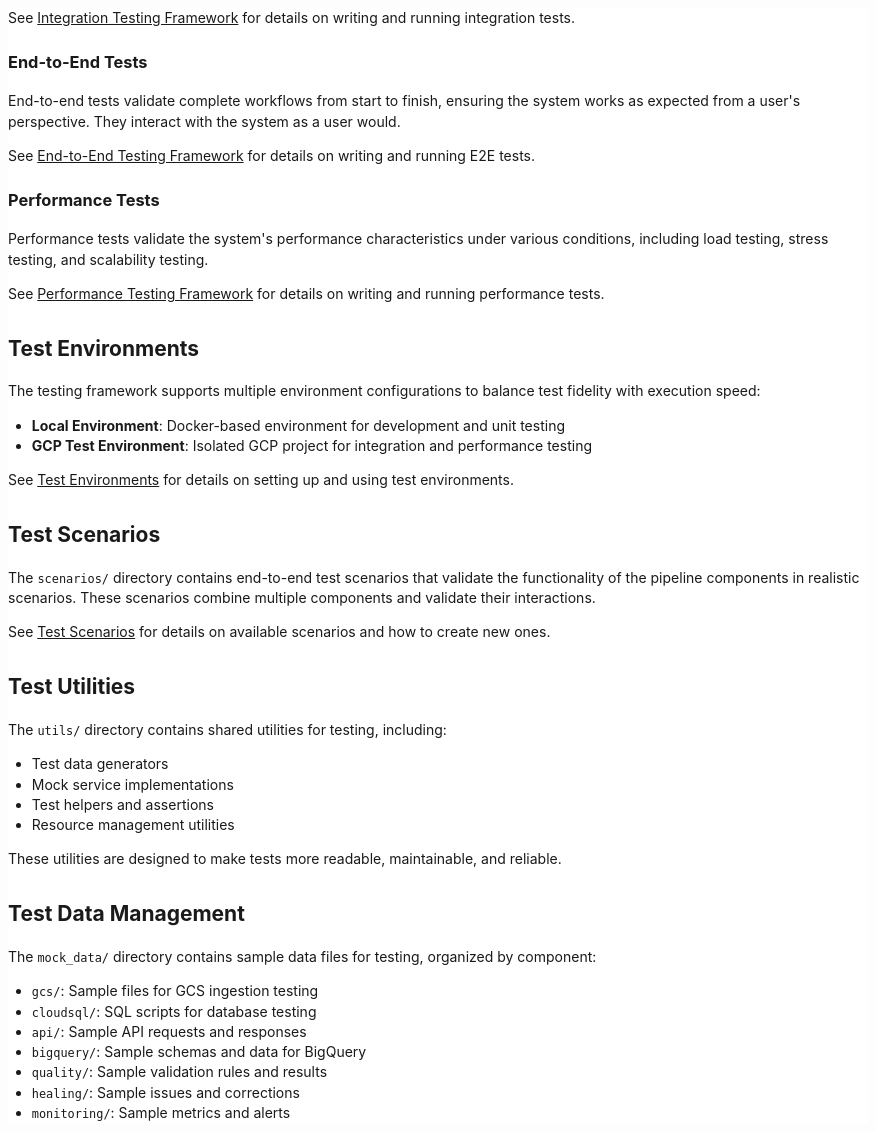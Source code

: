 See [Integration Testing Framework](integration/README.md) for details on writing and running integration tests.

### End-to-End Tests

End-to-end tests validate complete workflows from start to finish, ensuring the system works as expected from a user's perspective. They interact with the system as a user would.

See [End-to-End Testing Framework](e2e/README.md) for details on writing and running E2E tests.

### Performance Tests

Performance tests validate the system's performance characteristics under various conditions, including load testing, stress testing, and scalability testing.

See [Performance Testing Framework](performance/README.md) for details on writing and running performance tests.

## Test Environments

The testing framework supports multiple environment configurations to balance test fidelity with execution speed:

- **Local Environment**: Docker-based environment for development and unit testing
- **GCP Test Environment**: Isolated GCP project for integration and performance testing

See [Test Environments](environments/README.md) for details on setting up and using test environments.

## Test Scenarios

The `scenarios/` directory contains end-to-end test scenarios that validate the functionality of the pipeline components in realistic scenarios. These scenarios combine multiple components and validate their interactions.

See [Test Scenarios](scenarios/README.md) for details on available scenarios and how to create new ones.

## Test Utilities

The `utils/` directory contains shared utilities for testing, including:

- Test data generators
- Mock service implementations
- Test helpers and assertions
- Resource management utilities

These utilities are designed to make tests more readable, maintainable, and reliable.

## Test Data Management

The `mock_data/` directory contains sample data files for testing, organized by component:

- `gcs/`: Sample files for GCS ingestion testing
- `cloudsql/`: SQL scripts for database testing
- `api/`: Sample API requests and responses
- `bigquery/`: Sample schemas and data for BigQuery
- `quality/`: Sample validation rules and results
- `healing/`: Sample issues and corrections
- `monitoring/`: Sample metrics and alerts
